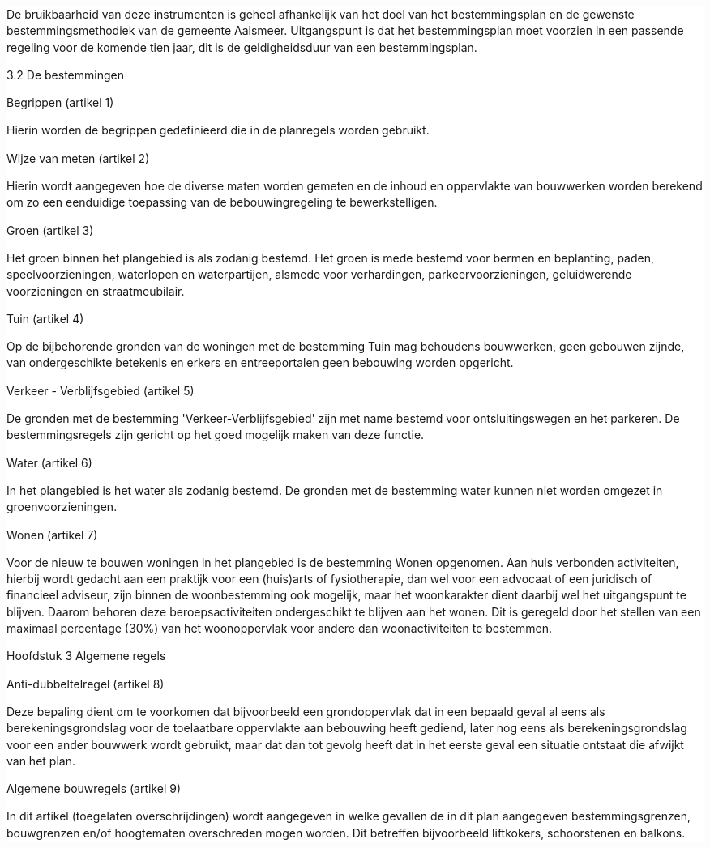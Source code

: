 De bruikbaarheid van deze instrumenten is geheel afhankelijk van het doel van het bestemmingsplan en de gewenste bestemmingsmethodiek van de gemeente Aalsmeer. Uitgangspunt is dat het bestemmingsplan moet voorzien in een passende regeling voor de komende tien jaar, dit is de geldigheidsduur van een bestemmingsplan.

3\.2 De bestemmingen

Begrippen (artikel 1\)

Hierin worden de begrippen gedefinieerd die in de planregels worden gebruikt.

Wijze van meten (artikel 2\)

Hierin wordt aangegeven hoe de diverse maten worden gemeten en de inhoud en oppervlakte van bouwwerken worden berekend om zo een eenduidige toepassing van de bebouwingregeling te bewerkstelligen.

Groen (artikel 3\)

Het groen binnen het plangebied is als zodanig bestemd. Het groen is mede bestemd voor bermen en beplanting, paden, speelvoorzieningen, waterlopen en waterpartijen, alsmede voor verhardingen, parkeervoorzieningen, geluidwerende voorzieningen en straatmeubilair.

Tuin (artikel 4\)

Op de bijbehorende gronden van de woningen met de bestemming Tuin mag behoudens bouwwerken, geen gebouwen zijnde, van ondergeschikte betekenis en erkers en entreeportalen geen bebouwing worden opgericht.

Verkeer \- Verblijfsgebied (artikel 5\)

De gronden met de bestemming 'Verkeer\-Verblijfsgebied' zijn met name bestemd voor ontsluitingswegen en het parkeren. De bestemmingsregels zijn gericht op het goed mogelijk maken van deze functie.

Water (artikel 6\)

In het plangebied is het water als zodanig bestemd. De gronden met de bestemming water kunnen niet worden omgezet in groenvoorzieningen.

Wonen (artikel 7\)

Voor de nieuw te bouwen woningen in het plangebied is de bestemming Wonen opgenomen. Aan huis verbonden activiteiten, hierbij wordt gedacht aan een praktijk voor een (huis)arts of fysiotherapie, dan wel voor een advocaat of een juridisch of financieel adviseur, zijn binnen de woonbestemming ook mogelijk, maar het woonkarakter dient daarbij wel het uitgangspunt te blijven. Daarom behoren deze beroepsactiviteiten ondergeschikt te blijven aan het wonen. Dit is geregeld door het stellen van een maximaal percentage (30%) van het woonoppervlak voor andere dan woonactiviteiten te bestemmen.

Hoofdstuk 3 Algemene regels

Anti\-dubbeltelregel (artikel 8\)

Deze bepaling dient om te voorkomen dat bijvoorbeeld een grondoppervlak dat in een bepaald geval al eens als berekeningsgrondslag voor de toelaatbare oppervlakte aan bebouwing heeft gediend, later nog eens als berekeningsgrondslag voor een ander bouwwerk wordt gebruikt, maar dat dan tot gevolg heeft dat in het eerste geval een situatie ontstaat die afwijkt van het plan.

Algemene bouwregels (artikel 9\)

In dit artikel (toegelaten overschrijdingen) wordt aangegeven in welke gevallen de in dit plan aangegeven bestemmingsgrenzen, bouwgrenzen en/of hoogtematen overschreden mogen worden. Dit betreffen bijvoorbeeld liftkokers, schoorstenen en balkons.
